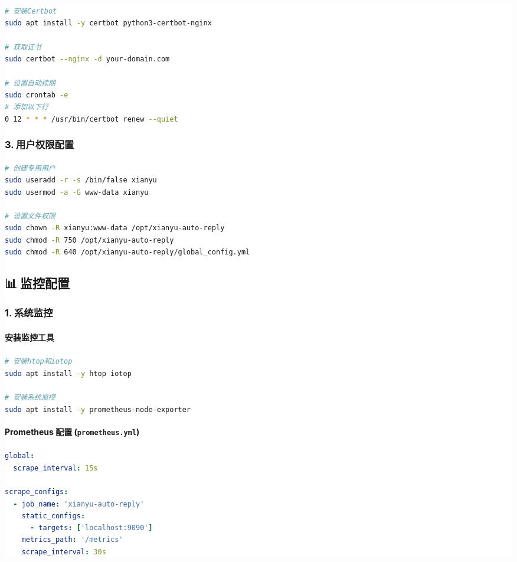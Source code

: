 ```bash
# 安装Certbot
sudo apt install -y certbot python3-certbot-nginx

# 获取证书
sudo certbot --nginx -d your-domain.com

# 设置自动续期
sudo crontab -e
# 添加以下行
0 12 * * * /usr/bin/certbot renew --quiet
```

### 3. 用户权限配置

```bash
# 创建专用用户
sudo useradd -r -s /bin/false xianyu
sudo usermod -a -G www-data xianyu

# 设置文件权限
sudo chown -R xianyu:www-data /opt/xianyu-auto-reply
sudo chmod -R 750 /opt/xianyu-auto-reply
sudo chmod -R 640 /opt/xianyu-auto-reply/global_config.yml
```

## 📊 监控配置

### 1. 系统监控

#### 安装监控工具

```bash
# 安装htop和iotop
sudo apt install -y htop iotop

# 安装系统监控
sudo apt install -y prometheus-node-exporter
```

#### Prometheus 配置 (`prometheus.yml`)

```yaml
global:
  scrape_interval: 15s

scrape_configs:
  - job_name: 'xianyu-auto-reply'
    static_configs:
      - targets: ['localhost:9090']
    metrics_path: '/metrics'
    scrape_interval: 30s
```
